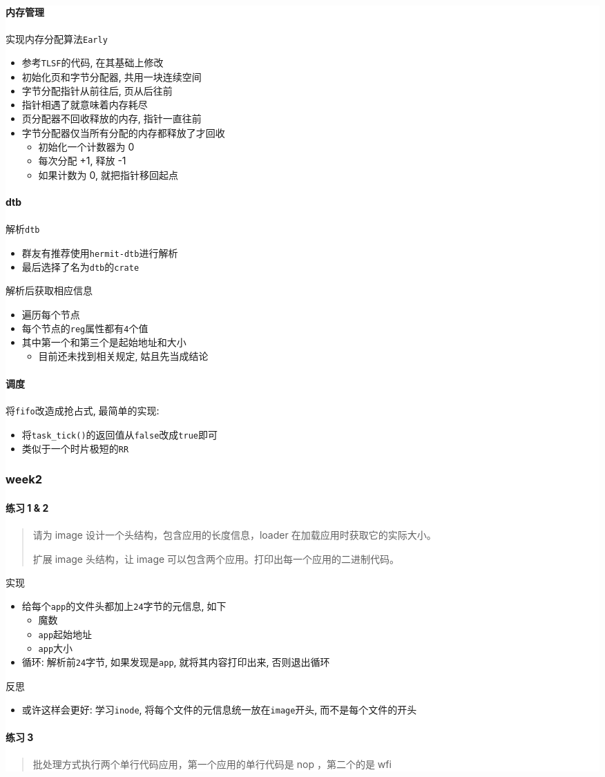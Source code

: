 
#### 内存管理

实现内存分配算法`Early`
- 参考`TLSF`的代码, 在其基础上修改
- 初始化页和字节分配器, 共用一块连续空间
- 字节分配指针从前往后, 页从后往前
- 指针相遇了就意味着内存耗尽
- 页分配器不回收释放的内存, 指针一直往前
- 字节分配器仅当所有分配的内存都释放了才回收
  - 初始化一个计数器为 0 
  - 每次分配 +1, 释放 -1
  - 如果计数为 0, 就把指针移回起点

#### dtb

解析`dtb`
- 群友有推荐使用`hermit-dtb`进行解析
- 最后选择了名为`dtb`的`crate`

解析后获取相应信息
- 遍历每个节点
- 每个节点的`reg`属性都有`4`个值
- 其中第一个和第三个是起始地址和大小
  - 目前还未找到相关规定, 姑且先当成结论


#### 调度

将`fifo`改造成抢占式, 最简单的实现: 
- 将`task_tick()`的返回值从`false`改成`true`即可
- 类似于一个时片极短的`RR`


### week2

#### 练习 1 & 2

> 请为 image 设计一个头结构，包含应用的长度信息，loader 在加载应用时获取它的实际大小。
>
> 扩展 image 头结构，让 image 可以包含两个应用。打印出每一个应用的二进制代码。

实现
- 给每个`app`的文件头都加上`24`字节的元信息, 如下
  - 魔数
  - `app`起始地址
  - `app`大小
- 循环: 解析前`24`字节, 如果发现是`app`, 就将其内容打印出来, 否则退出循环

反思
- 或许这样会更好: 学习`inode`, 将每个文件的元信息统一放在`image`开头, 而不是每个文件的开头


#### 练习 3

> 批处理方式执行两个单行代码应用，第一个应用的单行代码是 nop ，第二个的是 wfi 
